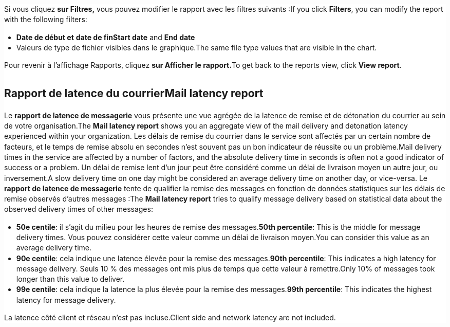   <span data-ttu-id="2ae0b-217">Si vous cliquez **sur Filtres,** vous pouvez modifier le rapport avec les filtres suivants :</span><span class="sxs-lookup"><span data-stu-id="2ae0b-217">If you click **Filters**, you can modify the report with the following filters:</span></span>

  - <span data-ttu-id="2ae0b-218">**Date de début et** **date de fin**</span><span class="sxs-lookup"><span data-stu-id="2ae0b-218">**Start date** and **End date**</span></span>
  - <span data-ttu-id="2ae0b-219">Valeurs de type de fichier visibles dans le graphique.</span><span class="sxs-lookup"><span data-stu-id="2ae0b-219">The same file type values that are visible in the chart.</span></span>

<span data-ttu-id="2ae0b-220">Pour revenir à l’affichage Rapports, cliquez **sur Afficher le rapport.**</span><span class="sxs-lookup"><span data-stu-id="2ae0b-220">To get back to the reports view, click **View report**.</span></span>

## <a name="mail-latency-report"></a><span data-ttu-id="2ae0b-221">Rapport de latence du courrier</span><span class="sxs-lookup"><span data-stu-id="2ae0b-221">Mail latency report</span></span>

<span data-ttu-id="2ae0b-222">Le **rapport de latence de messagerie** vous présente une vue agrégée de la latence de remise et de détonation du courrier au sein de votre organisation.</span><span class="sxs-lookup"><span data-stu-id="2ae0b-222">The **Mail latency report** shows you an aggregate view of the mail delivery and detonation latency experienced within your organization.</span></span> <span data-ttu-id="2ae0b-223">Les délais de remise du courrier dans le service sont affectés par un certain nombre de facteurs, et le temps de remise absolu en secondes n’est souvent pas un bon indicateur de réussite ou un problème.</span><span class="sxs-lookup"><span data-stu-id="2ae0b-223">Mail delivery times in the service are affected by a number of factors, and the absolute delivery time in seconds is often not a good indicator of success or a problem.</span></span> <span data-ttu-id="2ae0b-224">Un délai de remise lent d’un jour peut être considéré comme un délai de livraison moyen un autre jour, ou inversement.</span><span class="sxs-lookup"><span data-stu-id="2ae0b-224">A slow delivery time on one day might be considered an average delivery time on another day, or vice-versa.</span></span> <span data-ttu-id="2ae0b-225">Le **rapport de latence de messagerie** tente de qualifier la remise des messages en fonction de données statistiques sur les délais de remise observés d’autres messages :</span><span class="sxs-lookup"><span data-stu-id="2ae0b-225">The **Mail latency report** tries to qualify message delivery based on statistical data about the observed delivery times of other messages:</span></span>

- <span data-ttu-id="2ae0b-226">**50e centile**: il s’agit du milieu pour les heures de remise des messages.</span><span class="sxs-lookup"><span data-stu-id="2ae0b-226">**50th percentile**: This is the middle for message delivery times.</span></span> <span data-ttu-id="2ae0b-227">Vous pouvez considérer cette valeur comme un délai de livraison moyen.</span><span class="sxs-lookup"><span data-stu-id="2ae0b-227">You can consider this value as an average delivery time.</span></span>
- <span data-ttu-id="2ae0b-228">**90e centile**: cela indique une latence élevée pour la remise des messages.</span><span class="sxs-lookup"><span data-stu-id="2ae0b-228">**90th percentile**: This indicates a high latency for message delivery.</span></span> <span data-ttu-id="2ae0b-229">Seuls 10 % des messages ont mis plus de temps que cette valeur à remettre.</span><span class="sxs-lookup"><span data-stu-id="2ae0b-229">Only 10% of messages took longer than this value to deliver.</span></span>
- <span data-ttu-id="2ae0b-230">**99e centile**: cela indique la latence la plus élevée pour la remise des messages.</span><span class="sxs-lookup"><span data-stu-id="2ae0b-230">**99th percentile**: This indicates the highest latency for message delivery.</span></span>

<span data-ttu-id="2ae0b-231">La latence côté client et réseau n’est pas incluse.</span><span class="sxs-lookup"><span data-stu-id="2ae0b-231">Client side and network latency are not included.</span></span>
